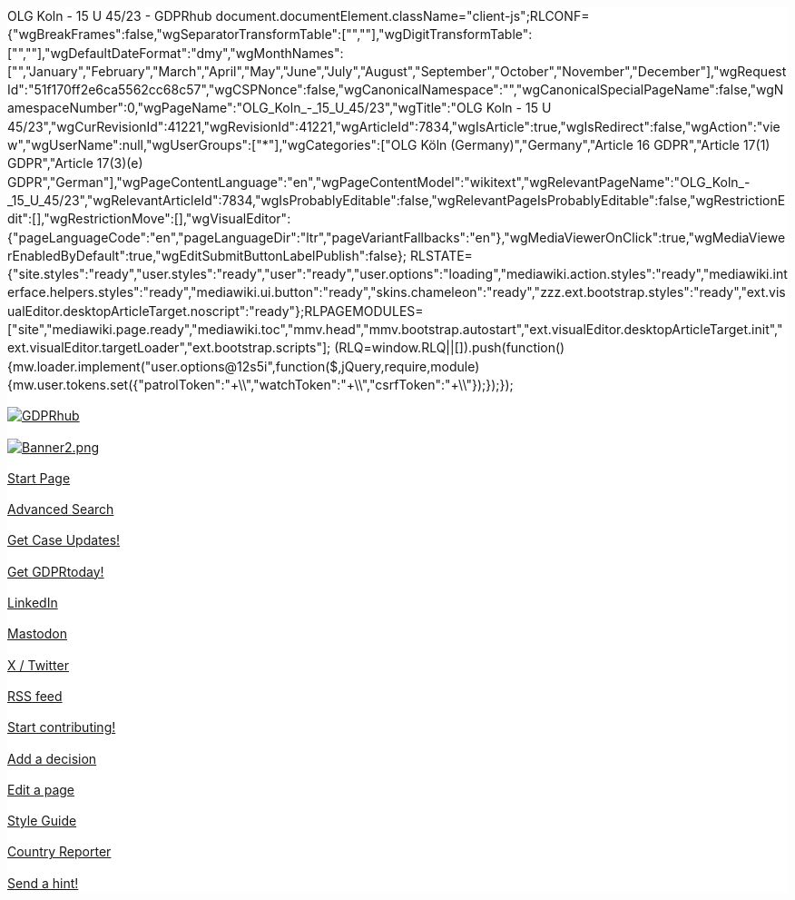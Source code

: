  OLG Koln - 15 U 45/23 - GDPRhub document.documentElement.className="client-js";RLCONF={"wgBreakFrames":false,"wgSeparatorTransformTable":\["",""\],"wgDigitTransformTable":\["",""\],"wgDefaultDateFormat":"dmy","wgMonthNames":\["","January","February","March","April","May","June","July","August","September","October","November","December"\],"wgRequestId":"51f170ff2e6ca5562cc68c57","wgCSPNonce":false,"wgCanonicalNamespace":"","wgCanonicalSpecialPageName":false,"wgNamespaceNumber":0,"wgPageName":"OLG\_Koln\_-\_15\_U\_45/23","wgTitle":"OLG Koln - 15 U 45/23","wgCurRevisionId":41221,"wgRevisionId":41221,"wgArticleId":7834,"wgIsArticle":true,"wgIsRedirect":false,"wgAction":"view","wgUserName":null,"wgUserGroups":\["\*"\],"wgCategories":\["OLG Köln (Germany)","Germany","Article 16 GDPR","Article 17(1) GDPR","Article 17(3)(e) GDPR","German"\],"wgPageContentLanguage":"en","wgPageContentModel":"wikitext","wgRelevantPageName":"OLG\_Koln\_-\_15\_U\_45/23","wgRelevantArticleId":7834,"wgIsProbablyEditable":false,"wgRelevantPageIsProbablyEditable":false,"wgRestrictionEdit":\[\],"wgRestrictionMove":\[\],"wgVisualEditor":{"pageLanguageCode":"en","pageLanguageDir":"ltr","pageVariantFallbacks":"en"},"wgMediaViewerOnClick":true,"wgMediaViewerEnabledByDefault":true,"wgEditSubmitButtonLabelPublish":false}; RLSTATE={"site.styles":"ready","user.styles":"ready","user":"ready","user.options":"loading","mediawiki.action.styles":"ready","mediawiki.interface.helpers.styles":"ready","mediawiki.ui.button":"ready","skins.chameleon":"ready","zzz.ext.bootstrap.styles":"ready","ext.visualEditor.desktopArticleTarget.noscript":"ready"};RLPAGEMODULES=\["site","mediawiki.page.ready","mediawiki.toc","mmv.head","mmv.bootstrap.autostart","ext.visualEditor.desktopArticleTarget.init","ext.visualEditor.targetLoader","ext.bootstrap.scripts"\]; (RLQ=window.RLQ||\[\]).push(function(){mw.loader.implement("user.options@12s5i",function($,jQuery,require,module){mw.user.tokens.set({"patrolToken":"+\\\\","watchToken":"+\\\\","csrfToken":"+\\\\"});});});                    

[![GDPRhub](/images/gdprhub_v5_150.png)](/index.php?title=Welcome_to_GDPRhub "Visit the main page")

[![Banner2.png](/images/5/57/Banner2.png)](https://gdprhub.eu/index.php?title=GDPRtoday)

[Start Page](/index.php?title=Welcome_to_GDPRhub)

[Advanced Search](/index.php?title=Advanced_Search)

[Get Case Updates!](#)

[Get GDPRtoday!](/index.php?title=GDPRtoday)

[LinkedIn](https://www.linkedin.com/showcase/gdprhub)

[Mastodon](https://mastodon.social/@GDPRhub)

[X / Twitter](https://www.twitter.com/GDPRhub)

[RSS feed](https://gdprhub.eu/index.php?title=Special:NewPages&feed=atom&hideredirs=1&limit=10&render=1)

[Start contributing!](#)

[Add a decision](/index.php?title=How_to_add_a_new_decision)

[Edit a page](/index.php?title=How_to_edit_a_page_on_GDPRhub)

[Style Guide](/index.php?title=GDPRhub_style_guide)

[Country Reporter](https://gdprmgmt.noyb.eu/become_country_reporter)

[Send a hint!](mailto:GDPRhub@noyb.eu?subject=GDPRhub%20-%20hint&body=Thank%20you%20for%20sending%20us%20a%20hint!%0A%0AIf%20you%20want%20to%20send%20us%20details%20about%20a%20case%20that%20is%20not%20on%20GDPRhub%20yet%2C%20please%20fill%20out%20the%20form%20below!%0AIf%20you%20want%20to%20send%20us%20any%20other%20information%2C%20just%20delete%20this%20text.%0A%0A%3D%3D%3D%20General%20Details%20%3D%3D%3D%0A%0ALink%20to%20the%20decision%20\(attach%20document%20if%20not%20public\)%3A%0ADPA%2FCourt%3A%0ACountry%3A%0ADate%3A%0A%0A%3D%3D%3D%20Factual%20Summary%20in%20English%20%3D%3D%3D%0A%0A-%3E%20What%20happened%20in%20this%20case%3F%0A%0A%3D%3D%3D%20Summary%20of%20the%20Dispute%20in%20English%20%3D%3D%3D%0A%0A-%3E%20What%20was%20the%20core%20dispute%20about%3F%0A%0A%3D%3D%3D%20Summary%20of%20the%20Holding%20in%20English%20%3D%3D%3D%0A%0A-%3E%20What%20is%20the%20core%20take%20away%20from%20the%20decision%3F%0A%0A%0AThank%20you%20for%20your%20support!%0Anoyb.eu%20team)

